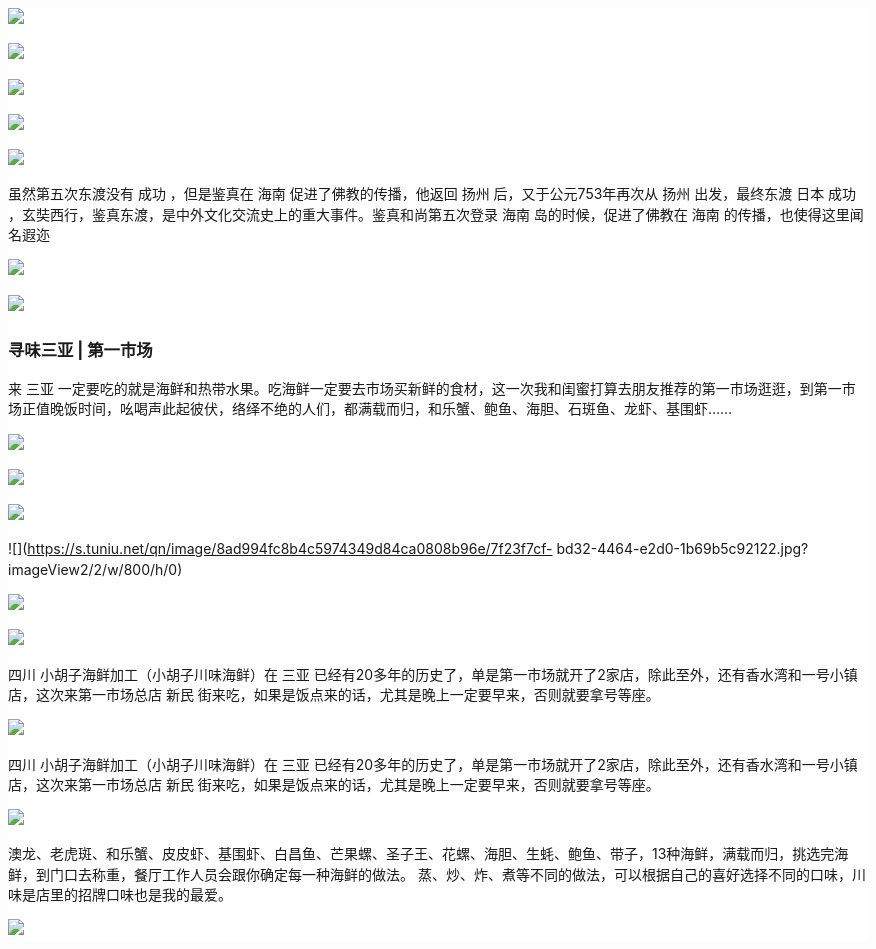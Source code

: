 ![](https://s.tuniu.net/qn/image/8ad994fc8b4c5974349d84ca0808b96e/e7401f0c-dffb-4d0e-bee8-fda4b8c3e23e.jpg?imageView2/2/w/800/h/0)

![](https://s.tuniu.net/qn/image/8ad994fc8b4c5974349d84ca0808b96e/665e0736-50c8-442e-be63-d7ee45c56e73.jpg?imageView2/2/w/800/h/0)

![](https://s.tuniu.net/qn/image/8ad994fc8b4c5974349d84ca0808b96e/9a254b7b-986f-48d9-86e1-d7500379c7d2.jpg?imageView2/2/w/800/h/0)

![](https://s.tuniu.net/qn/image/8ad994fc8b4c5974349d84ca0808b96e/83a7eef0-368c-4d50-e673-8ac81091279f.jpg?imageView2/2/w/800/h/0)

![](https://s.tuniu.net/qn/image/8ad994fc8b4c5974349d84ca0808b96e/303bb4c3-f8bd-4aeb-d59b-01d7e0635ab1.jpg?imageView2/2/w/800/h/0)

虽然第五次东渡没有 成功 ，但是鉴真在 海南 促进了佛教的传播，他返回 扬州 后，又于公元753年再次从 扬州 出发，最终东渡 日本 成功
，玄奘西行，鉴真东渡，是中外文化交流史上的重大事件。鉴真和尚第五次登录 海南 岛的时候，促进了佛教在 海南 的传播，也使得这里闻名遐迩

![](https://s.tuniu.net/qn/image/8ad994fc8b4c5974349d84ca0808b96e/8ef9ae8b-b9c1-4a71-b442-54bc5196f26c.jpg?imageView2/2/w/800/h/0)

![](https://s.tuniu.net/qn/image/8ad994fc8b4c5974349d84ca0808b96e/f01d24dd-5d76-45e8-b789-ec2668531e05.jpg?imageView2/2/w/800/h/0)

### 寻味三亚 | 第一市场

来 三亚
一定要吃的就是海鲜和热带水果。吃海鲜一定要去市场买新鲜的食材，这一次我和闺蜜打算去朋友推荐的第一市场逛逛，到第一市场正值晚饭时间，吆喝声此起彼伏，络绎不绝的人们，都满载而归，和乐蟹、鲍鱼、海胆、石斑鱼、龙虾、基围虾……

![](https://s.tuniu.net/qn/image/8ad994fc8b4c5974349d84ca0808b96e/4a055a05-3760-4541-bb98-2380fbb95c86.jpg?imageView2/2/w/800/h/0)

![](https://s.tuniu.net/qn/image/8ad994fc8b4c5974349d84ca0808b96e/53ec7b86-e7c8-4151-c223-649043ff540b.jpg?imageView2/2/w/800/h/0)

![](https://s.tuniu.net/qn/image/8ad994fc8b4c5974349d84ca0808b96e/4d07513f-a797-4646-b32f-1a0b82b6270f.jpg?imageView2/2/w/800/h/0)

![](https://s.tuniu.net/qn/image/8ad994fc8b4c5974349d84ca0808b96e/7f23f7cf-
bd32-4464-e2d0-1b69b5c92122.jpg?imageView2/2/w/800/h/0)

![](https://s.tuniu.net/qn/image/8ad994fc8b4c5974349d84ca0808b96e/774dcd53-7dba-48f7-c5e8-7a20c465ca48.jpg?imageView2/2/w/800/h/0)

![](https://s.tuniu.net/qn/image/8ad994fc8b4c5974349d84ca0808b96e/b9746fbe-55ae-4371-d9b3-3d817fc5cee0.jpg?imageView2/2/w/800/h/0)

四川 小胡子海鲜加工（小胡子川味海鲜）在 三亚 已经有20多年的历史了，单是第一市场就开了2家店，除此至外，还有香水湾和一号小镇店，这次来第一市场总店 新民
街来吃，如果是饭点来的话，尤其是晚上一定要早来，否则就要拿号等座。

![](https://s.tuniu.net/qn/image/8ad994fc8b4c5974349d84ca0808b96e/a9abd9ac-d38a-4560-ade2-692b583bc6a9.jpg?imageView2/2/w/800/h/0)

四川 小胡子海鲜加工（小胡子川味海鲜）在 三亚 已经有20多年的历史了，单是第一市场就开了2家店，除此至外，还有香水湾和一号小镇店，这次来第一市场总店 新民
街来吃，如果是饭点来的话，尤其是晚上一定要早来，否则就要拿号等座。

![](https://s.tuniu.net/qn/image/8ad994fc8b4c5974349d84ca0808b96e/8551f1ac-b8f5-413f-e289-5013a31c8992.jpg?imageView2/2/w/800/h/0)

澳龙、老虎斑、和乐蟹、皮皮虾、基围虾、白昌鱼、芒果螺、圣子王、花螺、海胆、生蚝、鲍鱼、带子，13种海鲜，满载而归，挑选完海鲜，到门口去称重，餐厅工作人员会跟你确定每一种海鲜的做法。
蒸、炒、炸、煮等不同的做法，可以根据自己的喜好选择不同的口味，川味是店里的招牌口味也是我的最爱。

![](https://s.tuniu.net/qn/image/8ad994fc8b4c5974349d84ca0808b96e/52ca0582-891f-4aa0-a7c0-5cddb9c21f7e.gif?imageView2/2/w/800/h/0)
